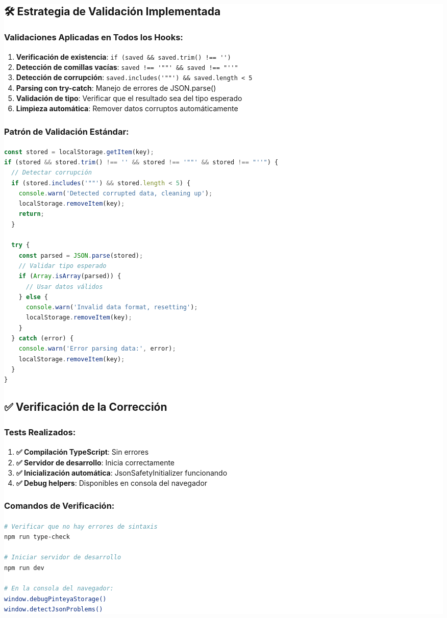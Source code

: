 ## 🛠️ Estrategia de Validación Implementada

### Validaciones Aplicadas en Todos los Hooks:

1. **Verificación de existencia**: `if (saved && saved.trim() !== '')`
2. **Detección de comillas vacías**: `saved !== '""' && saved !== "''"`
3. **Detección de corrupción**: `saved.includes('""') && saved.length < 5`
4. **Parsing con try-catch**: Manejo de errores de JSON.parse()
5. **Validación de tipo**: Verificar que el resultado sea del tipo esperado
6. **Limpieza automática**: Remover datos corruptos automáticamente

### Patrón de Validación Estándar:
```typescript
const stored = localStorage.getItem(key);
if (stored && stored.trim() !== '' && stored !== '""' && stored !== "''") {
  // Detectar corrupción
  if (stored.includes('""') && stored.length < 5) {
    console.warn('Detected corrupted data, cleaning up');
    localStorage.removeItem(key);
    return;
  }
  
  try {
    const parsed = JSON.parse(stored);
    // Validar tipo esperado
    if (Array.isArray(parsed)) {
      // Usar datos válidos
    } else {
      console.warn('Invalid data format, resetting');
      localStorage.removeItem(key);
    }
  } catch (error) {
    console.warn('Error parsing data:', error);
    localStorage.removeItem(key);
  }
}
```

## ✅ Verificación de la Corrección

### Tests Realizados:
1. **✅ Compilación TypeScript**: Sin errores
2. **✅ Servidor de desarrollo**: Inicia correctamente
3. **✅ Inicialización automática**: JsonSafetyInitializer funcionando
4. **✅ Debug helpers**: Disponibles en consola del navegador

### Comandos de Verificación:
```bash
# Verificar que no hay errores de sintaxis
npm run type-check

# Iniciar servidor de desarrollo
npm run dev

# En la consola del navegador:
window.debugPinteyaStorage()
window.detectJsonProblems()
```
